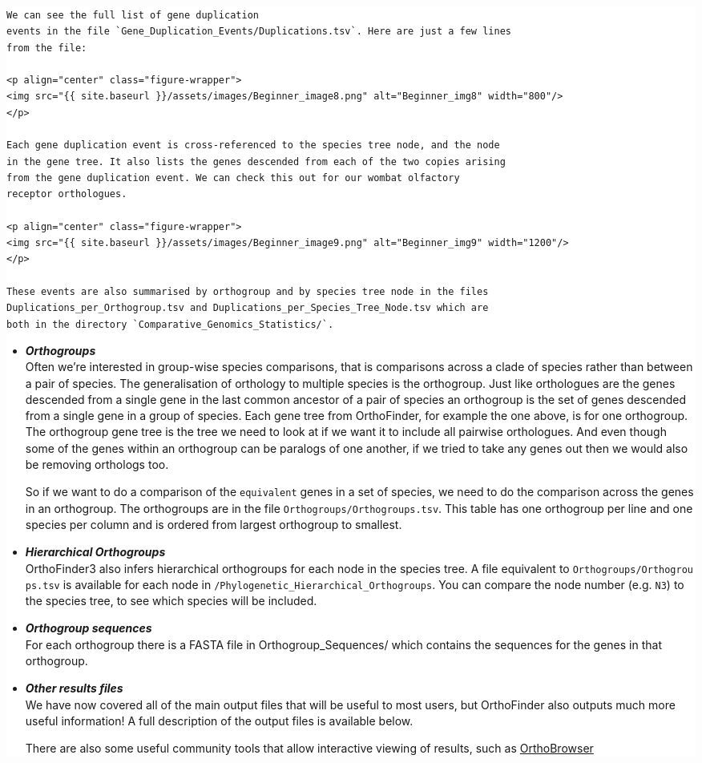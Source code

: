     We can see the full list of gene duplication
    events in the file `Gene_Duplication_Events/Duplications.tsv`. Here are just a few lines
    from the file:

    <p align="center" class="figure-wrapper">
    <img src="{{ site.baseurl }}/assets/images/Beginner_image8.png" alt="Beginner_img8" width="800"/>
    </p>

    Each gene duplication event is cross-referenced to the species tree node, and the node
    in the gene tree. It also lists the genes descended from each of the two copies arising
    from the gene duplication event. We can check this out for our wombat olfactory
    receptor orthologues.

    <p align="center" class="figure-wrapper">
    <img src="{{ site.baseurl }}/assets/images/Beginner_image9.png" alt="Beginner_img9" width="1200"/>
    </p>

    These events are also summarised by orthogroup and by species tree node in the files
    Duplications_per_Orthogroup.tsv and Duplications_per_Species_Tree_Node.tsv which are
    both in the directory `Comparative_Genomics_Statistics/`.

- ***Orthogroups***<br>
    Often we’re interested in group-wise species comparisons, that is comparisons across a
    clade of species rather than between a pair of species. The generalisation of orthology
    to multiple species is the orthogroup. Just like orthologues are the genes descended
    from a single gene in the last common ancestor of a pair of species an orthogroup is the
    set of genes descended from a single gene in a group of species. Each gene tree from
    OrthoFinder, for example the one above, is for one orthogroup. The orthogroup gene
    tree is the tree we need to look at if we want it to include all pairwise orthologues. And
    even though some of the genes within an orthogroup can be paralogs of one another, if
    we tried to take any genes out then we would also be removing orthologs too.

    So if we want to do a comparison of the `equivalent` genes in a set of species, we need
    to do the comparison across the genes in an orthogroup. The orthogroups are in the file
    `Orthogroups/Orthogroups.tsv`. This table has one orthogroup per line and one species
    per column and is ordered from largest orthogroup to smallest.

- ***Hierarchical Orthogroups***<br>
    OrthoFinder3 also infers hierarchical orthogroups for each node in the species tree. A
    file equivalent to `Orthogroups/Orthogroups.tsv` is available for each node in
    `/Phylogenetic_Hierarchical_Orthogroups`. You can compare the node number (e.g. `N3`)
    to the species tree, to see which species will be included.

- ***Orthogroup sequences***<br>
    For each orthogroup there is a FASTA file in Orthogroup_Sequences/ which contains the
    sequences for the genes in that orthogroup.

- ***Other results files***<br>
    We have now covered all of the main output files that will be useful to most users, but
    OrthoFinder also outputs much more useful information! A full description of the output
    files is available below.

    There are also some useful community tools that allow interactive viewing of results,
    such as [OrthoBrowser](https://orthobrowserexamples.netlify.app/)




